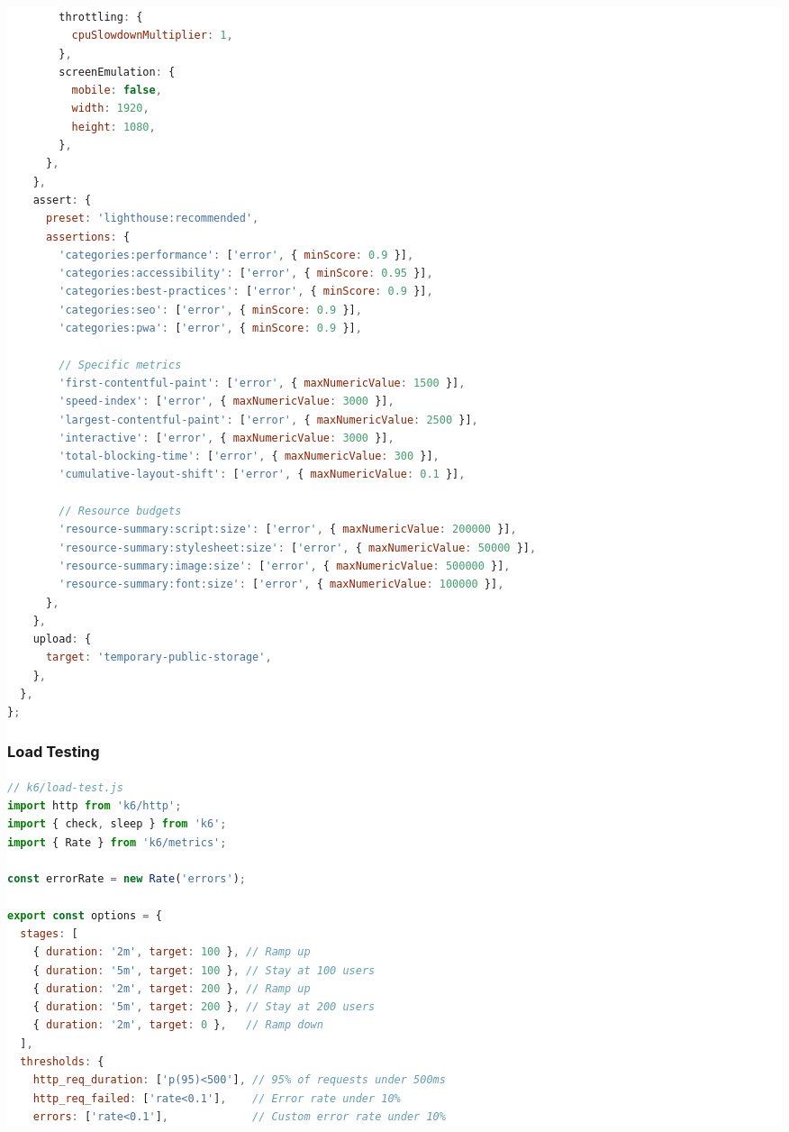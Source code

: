 ```javascript
        throttling: {
          cpuSlowdownMultiplier: 1,
        },
        screenEmulation: {
          mobile: false,
          width: 1920,
          height: 1080,
        },
      },
    },
    assert: {
      preset: 'lighthouse:recommended',
      assertions: {
        'categories:performance': ['error', { minScore: 0.9 }],
        'categories:accessibility': ['error', { minScore: 0.95 }],
        'categories:best-practices': ['error', { minScore: 0.9 }],
        'categories:seo': ['error', { minScore: 0.9 }],
        'categories:pwa': ['error', { minScore: 0.9 }],
        
        // Specific metrics
        'first-contentful-paint': ['error', { maxNumericValue: 1500 }],
        'speed-index': ['error', { maxNumericValue: 3000 }],
        'largest-contentful-paint': ['error', { maxNumericValue: 2500 }],
        'interactive': ['error', { maxNumericValue: 3000 }],
        'total-blocking-time': ['error', { maxNumericValue: 300 }],
        'cumulative-layout-shift': ['error', { maxNumericValue: 0.1 }],
        
        // Resource budgets
        'resource-summary:script:size': ['error', { maxNumericValue: 200000 }],
        'resource-summary:stylesheet:size': ['error', { maxNumericValue: 50000 }],
        'resource-summary:image:size': ['error', { maxNumericValue: 500000 }],
        'resource-summary:font:size': ['error', { maxNumericValue: 100000 }],
      },
    },
    upload: {
      target: 'temporary-public-storage',
    },
  },
};
```

### Load Testing

```javascript
// k6/load-test.js
import http from 'k6/http';
import { check, sleep } from 'k6';
import { Rate } from 'k6/metrics';

const errorRate = new Rate('errors');

export const options = {
  stages: [
    { duration: '2m', target: 100 }, // Ramp up
    { duration: '5m', target: 100 }, // Stay at 100 users
    { duration: '2m', target: 200 }, // Ramp up
    { duration: '5m', target: 200 }, // Stay at 200 users
    { duration: '2m', target: 0 },   // Ramp down
  ],
  thresholds: {
    http_req_duration: ['p(95)<500'], // 95% of requests under 500ms
    http_req_failed: ['rate<0.1'],    // Error rate under 10%
    errors: ['rate<0.1'],             // Custom error rate under 10%
```
